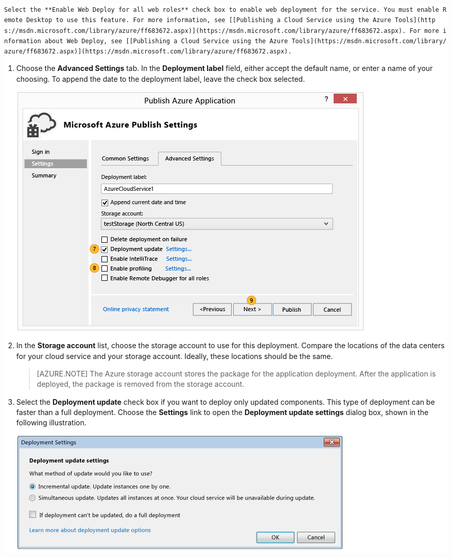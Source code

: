     Select the **Enable Web Deploy for all web roles** check box to enable web deployment for the service. You must enable Remote Desktop to use this feature. For more information, see [[Publishing a Cloud Service using the Azure Tools](https://msdn.microsoft.com/library/azure/ff683672.aspx)](https://msdn.microsoft.com/library/azure/ff683672.aspx). For more information about Web Deploy, see [[Publishing a Cloud Service using the Azure Tools](https://msdn.microsoft.com/library/azure/ff683672.aspx)](https://msdn.microsoft.com/library/azure/ff683672.aspx).

1. Choose the **Advanced Settings** tab. In the **Deployment label** field, either accept the default name, or enter a name of your choosing. To append the date to the deployment label, leave the check box selected.

    ![Third screen of the Publishing Wizard](./media/vs-azure-tools-publish-azure-application-wizard/IC749014.png)

1. In the **Storage account** list, choose the storage account to use for this deployment. Compare the locations of the data centers for your cloud service and your storage account. Ideally, these locations should be the same.

    >[AZURE.NOTE] The Azure storage account stores the package for the application deployment. After the application is deployed, the package is removed from the storage account.

1. Select the **Deployment update** check box if you want to deploy only updated components. This type of deployment can be faster than a full deployment. Choose the **Settings** link to open the **Deployment update settings** dialog box, shown in the following illustration. 

    ![Deployment Settings](./media/vs-azure-tools-publish-azure-application-wizard/IC617060.png)
